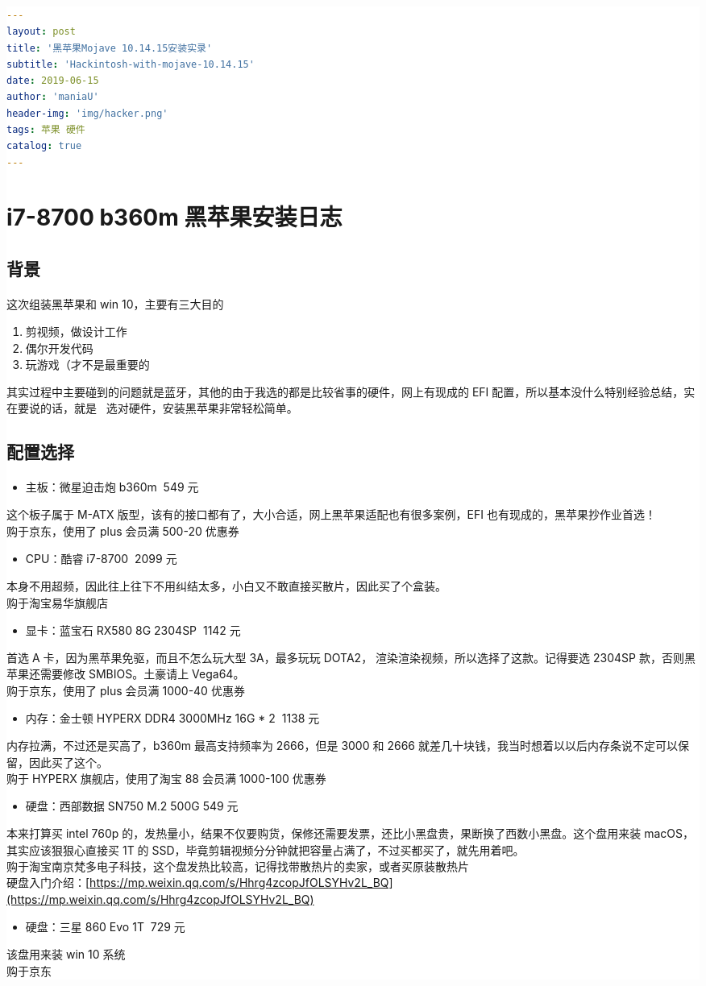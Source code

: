 ```yaml
---
layout: post
title: '黑苹果Mojave 10.14.15安装实录'
subtitle: 'Hackintosh-with-mojave-10.14.15'
date: 2019-06-15
author: 'maniaU'
header-img: 'img/hacker.png'
tags: 苹果 硬件
catalog: true
---
```


# i7-8700 b360m 黑苹果安装日志

## 背景

这次组装黑苹果和 win 10，主要有三大目的

1. 剪视频，做设计工作
1. 偶尔开发代码
1. 玩游戏（才不是最重要的

其实过程中主要碰到的问题就是蓝牙，其他的由于我选的都是比较省事的硬件，网上有现成的 EFI 配置，所以基本没什么特别经验总结，实在要说的话，就是   选对硬件，安装黑苹果非常轻松简单。

## 配置选择

- 主板：微星迫击炮 b360m  549 元

这个板子属于 M-ATX 版型，该有的接口都有了，大小合适，网上黑苹果适配也有很多案例，EFI 也有现成的，黑苹果抄作业首选！<br />购于京东，使用了 plus 会员满 500-20 优惠券<br />

- CPU：酷睿 i7-8700  2099 元

本身不用超频，因此往上往下不用纠结太多，小白又不敢直接买散片，因此买了个盒装。<br />购于淘宝易华旗舰店<br />

- 显卡：蓝宝石 RX580 8G 2304SP  1142 元

首选 A 卡，因为黑苹果免驱，而且不怎么玩大型 3A，最多玩玩 DOTA2， 渲染渲染视频，所以选择了这款。记得要选 2304SP 款，否则黑苹果还需要修改 SMBIOS。土豪请上 Vega64。<br />购于京东，使用了 plus 会员满 1000-40 优惠券<br />

- 内存：金士顿 HYPERX DDR4 3000MHz 16G \* 2  1138 元

内存拉满，不过还是买高了，b360m 最高支持频率为 2666，但是 3000 和 2666 就差几十块钱，我当时想着以以后内存条说不定可以保留，因此买了这个。<br />购于 HYPERX 旗舰店，使用了淘宝 88 会员满 1000-100 优惠券<br />

- 硬盘：西部数据 SN750 M.2 500G 549 元

本来打算买 intel 760p 的，发热量小，结果不仅要购货，保修还需要发票，还比小黑盘贵，果断换了西数小黑盘。这个盘用来装 macOS，其实应该狠狠心直接买 1T 的 SSD，毕竟剪辑视频分分钟就把容量占满了，不过买都买了，就先用着吧。<br />购于淘宝南京梵多电子科技，这个盘发热比较高，记得找带散热片的卖家，或者买原装散热片<br />硬盘入门介绍：[https://mp.weixin.qq.com/s/Hhrg4zcopJfOLSYHv2L_BQ](https://mp.weixin.qq.com/s/Hhrg4zcopJfOLSYHv2L_BQ)<br />

- 硬盘：三星 860 Evo 1T  729 元

该盘用来装 win 10 系统<br />购于京东<br />
